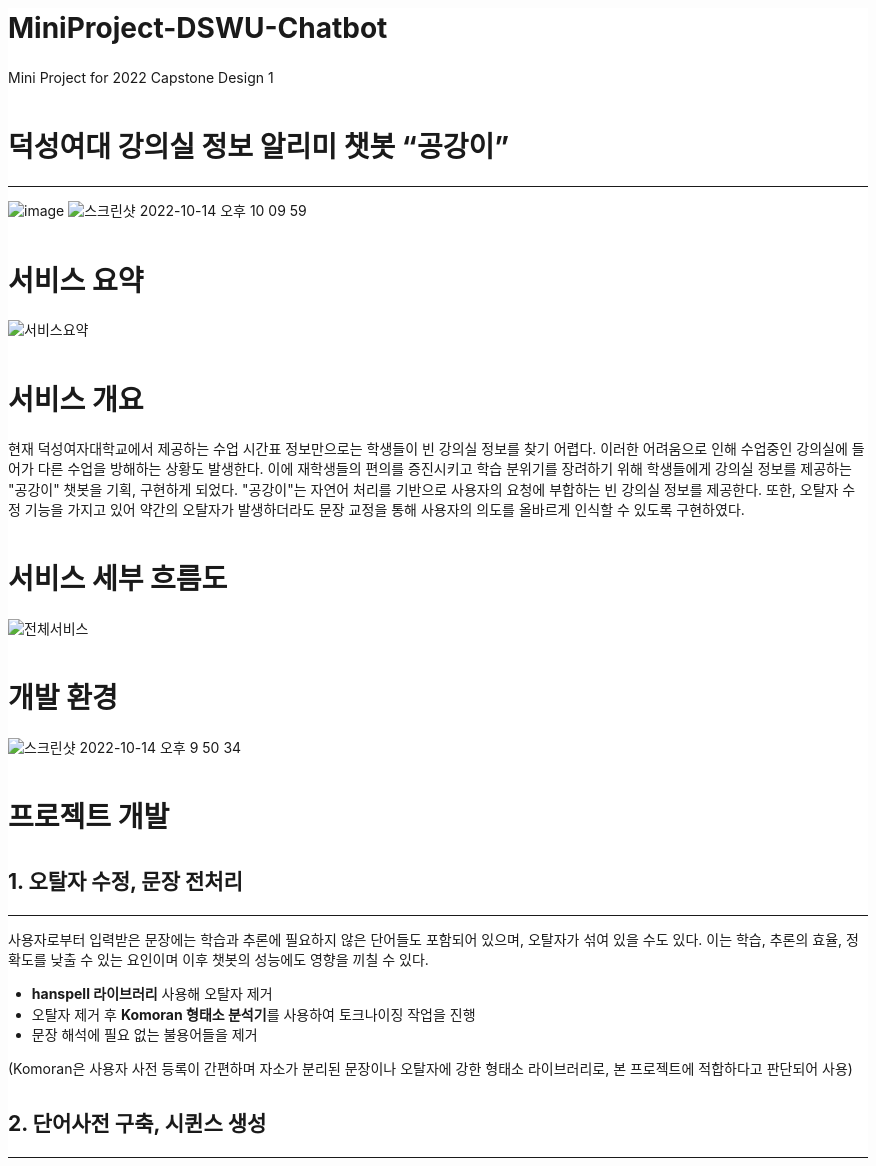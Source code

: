 # MiniProject-DSWU-Chatbot
Mini Project for 2022 Capstone Design 1

# 덕성여대 강의실 정보 알리미 챗봇 “공강이”
<hr>

<img width="1046" alt="image" src="https://user-images.githubusercontent.com/71822139/195854530-4fe57b87-5af8-43db-a0c1-44fa138c17f8.png">
<img width="1033" alt="스크린샷 2022-10-14 오후 10 09 59" src="https://user-images.githubusercontent.com/71822139/195854988-231ac8df-ff11-4185-b87a-890a2bfafba1.png">

# 서비스 요약
![서비스요약](https://user-images.githubusercontent.com/71822139/195767429-33a51fdb-0493-4d8b-8661-1b9c798a3126.png)

# 서비스 개요
현재 덕성여자대학교에서 제공하는 수업 시간표 정보만으로는 학생들이 빈 강의실 정보를 찾기 어렵다. 이러한 어려움으로 인해 수업중인 강의실에 들어가 다른 수업을 방해하는 상황도 발생한다. 이에 재학생들의 편의를 증진시키고 학습 분위기를 장려하기 위해 학생들에게 강의실 정보를 제공하는 "공강이" 챗봇을 기획, 구현하게 되었다. "공강이"는 자연어 처리를 기반으로 사용자의 요청에 부합하는 빈 강의실 정보를 제공한다. 또한, 오탈자 수정 기능을 가지고 있어 약간의 오탈자가 발생하더라도 문장 교정을 통해 사용자의 의도를 올바르게 인식할 수 있도록 구현하였다.

# 서비스 세부 흐름도
![전체서비스](https://user-images.githubusercontent.com/71822139/195767656-0188dec0-1a83-40ee-a497-d9a9b60e710c.png)

# 개발 환경
<img width="609" alt="스크린샷 2022-10-14 오후 9 50 34" src="https://user-images.githubusercontent.com/71822139/195851144-da16bdca-6b21-417b-bd89-1d9a0ecbd77d.png">

# 프로젝트 개발
## 1.	오탈자 수정, 문장 전처리 
<hr>

사용자로부터 입력받은 문장에는 학습과 추론에 필요하지 않은 단어들도 포함되어 있으며, 오탈자가 섞여 있을 수도 있다. 이는 학습, 추론의 효율, 정확도를 낮출 수 있는 요인이며 이후 챗봇의 성능에도 영향을 끼칠 수 있다.

- **hanspell 라이브러리** 사용해 오탈자 제거
- 오탈자 제거 후 **Komoran 형태소 분석기**를 사용하여 토크나이징 작업을 진행
- 문장 해석에 필요 없는 불용어들을 제거

(Komoran은 사용자 사전 등록이 간편하며 자소가 분리된 문장이나 오탈자에 강한 형태소 라이브러리로, 본 프로젝트에 적합하다고 판단되어 사용)

## 2.	단어사전 구축, 시퀸스 생성 
<hr>
